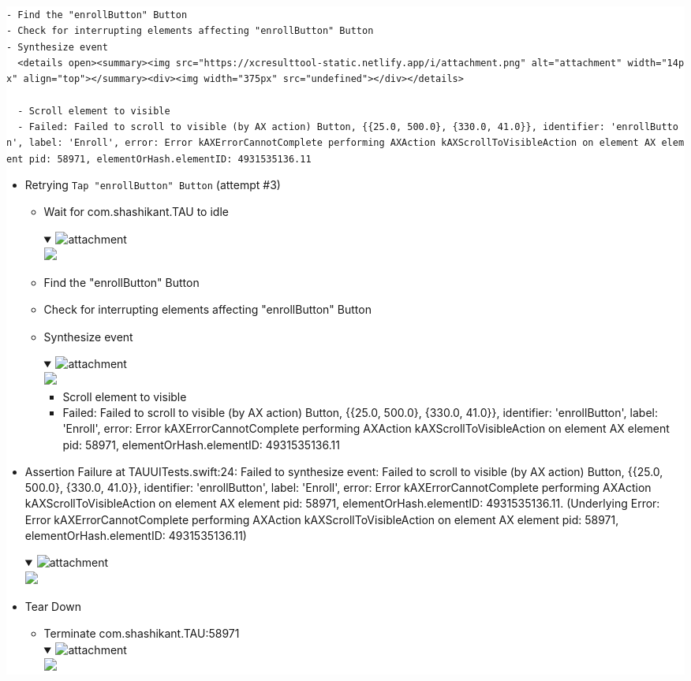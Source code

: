     - Find the "enrollButton" Button
    - Check for interrupting elements affecting "enrollButton" Button
    - Synthesize event
      <details open><summary><img src="https://xcresulttool-static.netlify.app/i/attachment.png" alt="attachment" width="14px" align="top"></summary><div><img width="375px" src="undefined"></div></details>

      - Scroll element to visible
      - Failed: Failed to scroll to visible (by AX action) Button, {{25.0, 500.0}, {330.0, 41.0}}, identifier: 'enrollButton', label: 'Enroll', error: Error kAXErrorCannotComplete performing AXAction kAXScrollToVisibleAction on element AX element pid: 58971, elementOrHash.elementID: 4931535136.11
  - Retrying `Tap "enrollButton" Button` (attempt <span>#</span>3)
    - Wait for com.shashikant.TAU to idle
      <details open><summary><img src="https://xcresulttool-static.netlify.app/i/attachment.png" alt="attachment" width="14px" align="top"></summary><div><img width="375px" src="undefined"></div></details>

    - Find the "enrollButton" Button
    - Check for interrupting elements affecting "enrollButton" Button
    - Synthesize event
      <details open><summary><img src="https://xcresulttool-static.netlify.app/i/attachment.png" alt="attachment" width="14px" align="top"></summary><div><img width="375px" src="undefined"></div></details>

      - Scroll element to visible
      - Failed: Failed to scroll to visible (by AX action) Button, {{25.0, 500.0}, {330.0, 41.0}}, identifier: 'enrollButton', label: 'Enroll', error: Error kAXErrorCannotComplete performing AXAction kAXScrollToVisibleAction on element AX element pid: 58971, elementOrHash.elementID: 4931535136.11
  - Assertion Failure at TAUUITests.swift:24: Failed to synthesize event: Failed to scroll to visible (by AX action) Button, {{25.0, 500.0}, {330.0, 41.0}}, identifier: 'enrollButton', label: 'Enroll', error: Error kAXErrorCannotComplete performing AXAction kAXScrollToVisibleAction on element AX element pid: 58971, elementOrHash.elementID: 4931535136.11. (Underlying Error: Error kAXErrorCannotComplete performing AXAction kAXScrollToVisibleAction on element AX element pid: 58971, elementOrHash.elementID: 4931535136.11)
    <details open><summary><img src="https://xcresulttool-static.netlify.app/i/attachment.png" alt="attachment" width="14px" align="top"></summary><div><img width="375px" src="undefined"></div></details>

- Tear Down
  - Terminate com.shashikant.TAU:58971
    <details open><summary><img src="https://xcresulttool-static.netlify.app/i/attachment.png" alt="attachment" width="14px" align="top"></summary><div><img width="375px" src="undefined"></div></details>

</table>
